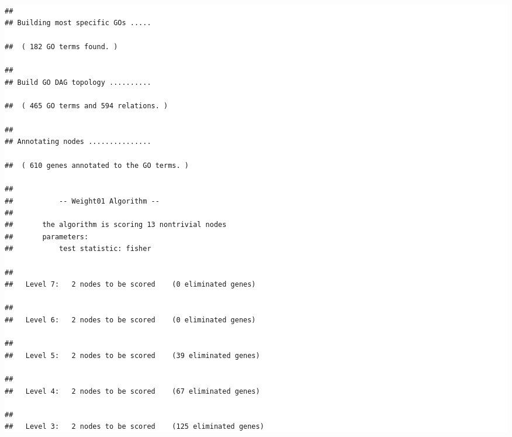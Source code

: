    ## 
    ## Building most specific GOs .....

    ##  ( 182 GO terms found. )

    ## 
    ## Build GO DAG topology ..........

    ##  ( 465 GO terms and 594 relations. )

    ## 
    ## Annotating nodes ...............

    ##  ( 610 genes annotated to the GO terms. )

    ## 
    ##           -- Weight01 Algorithm -- 
    ## 
    ##       the algorithm is scoring 13 nontrivial nodes
    ##       parameters: 
    ##           test statistic: fisher

    ## 
    ##   Level 7:   2 nodes to be scored    (0 eliminated genes)

    ## 
    ##   Level 6:   2 nodes to be scored    (0 eliminated genes)

    ## 
    ##   Level 5:   2 nodes to be scored    (39 eliminated genes)

    ## 
    ##   Level 4:   2 nodes to be scored    (67 eliminated genes)

    ## 
    ##   Level 3:   2 nodes to be scored    (125 eliminated genes)
